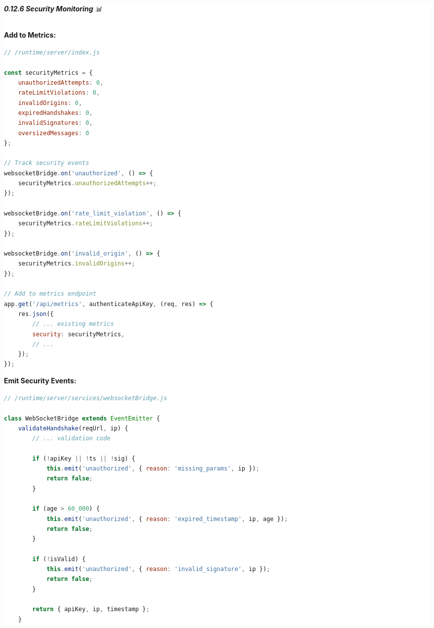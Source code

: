 
###### **0.12.6 Security Monitoring** 📊

**Add to Metrics:**

```javascript
// /runtime/server/index.js

const securityMetrics = {
    unauthorizedAttempts: 0,
    rateLimitViolations: 0,
    invalidOrigins: 0,
    expiredHandshakes: 0,
    invalidSignatures: 0,
    oversizedMessages: 0
};

// Track security events
websocketBridge.on('unauthorized', () => {
    securityMetrics.unauthorizedAttempts++;
});

websocketBridge.on('rate_limit_violation', () => {
    securityMetrics.rateLimitViolations++;
});

websocketBridge.on('invalid_origin', () => {
    securityMetrics.invalidOrigins++;
});

// Add to metrics endpoint
app.get('/api/metrics', authenticateApiKey, (req, res) => {
    res.json({
        // ... existing metrics
        security: securityMetrics,
        // ...
    });
});
```

**Emit Security Events:**

```javascript
// /runtime/server/services/websocketBridge.js

class WebSocketBridge extends EventEmitter {
    validateHandshake(reqUrl, ip) {
        // ... validation code
        
        if (!apiKey || !ts || !sig) {
            this.emit('unauthorized', { reason: 'missing_params', ip });
            return false;
        }

        if (age > 60_000) {
            this.emit('unauthorized', { reason: 'expired_timestamp', ip, age });
            return false;
        }

        if (!isValid) {
            this.emit('unauthorized', { reason: 'invalid_signature', ip });
            return false;
        }

        return { apiKey, ip, timestamp };
    }
```